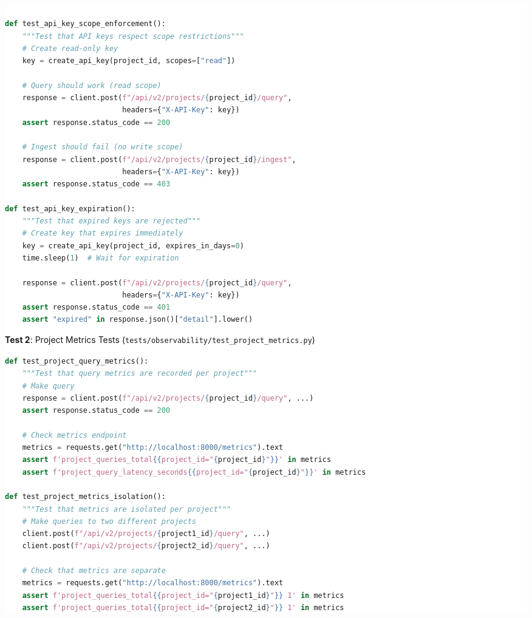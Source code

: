 ```python

def test_api_key_scope_enforcement():
    """Test that API keys respect scope restrictions"""
    # Create read-only key
    key = create_api_key(project_id, scopes=["read"])

    # Query should work (read scope)
    response = client.post(f"/api/v2/projects/{project_id}/query",
                           headers={"X-API-Key": key})
    assert response.status_code == 200

    # Ingest should fail (no write scope)
    response = client.post(f"/api/v2/projects/{project_id}/ingest",
                           headers={"X-API-Key": key})
    assert response.status_code == 403

def test_api_key_expiration():
    """Test that expired keys are rejected"""
    # Create key that expires immediately
    key = create_api_key(project_id, expires_in_days=0)
    time.sleep(1)  # Wait for expiration

    response = client.post(f"/api/v2/projects/{project_id}/query",
                           headers={"X-API-Key": key})
    assert response.status_code == 401
    assert "expired" in response.json()["detail"].lower()
```

**Test 2**: Project Metrics Tests (`tests/observability/test_project_metrics.py`)
```python
def test_project_query_metrics():
    """Test that query metrics are recorded per project"""
    # Make query
    response = client.post(f"/api/v2/projects/{project_id}/query", ...)
    assert response.status_code == 200

    # Check metrics endpoint
    metrics = requests.get("http://localhost:8000/metrics").text
    assert f'project_queries_total{{project_id="{project_id}"}}' in metrics
    assert f'project_query_latency_seconds{{project_id="{project_id}"}}' in metrics

def test_project_metrics_isolation():
    """Test that metrics are isolated per project"""
    # Make queries to two different projects
    client.post(f"/api/v2/projects/{project1_id}/query", ...)
    client.post(f"/api/v2/projects/{project2_id}/query", ...)

    # Check that metrics are separate
    metrics = requests.get("http://localhost:8000/metrics").text
    assert f'project_queries_total{{project_id="{project1_id}"}} 1' in metrics
    assert f'project_queries_total{{project_id="{project2_id}"}} 1' in metrics
```
